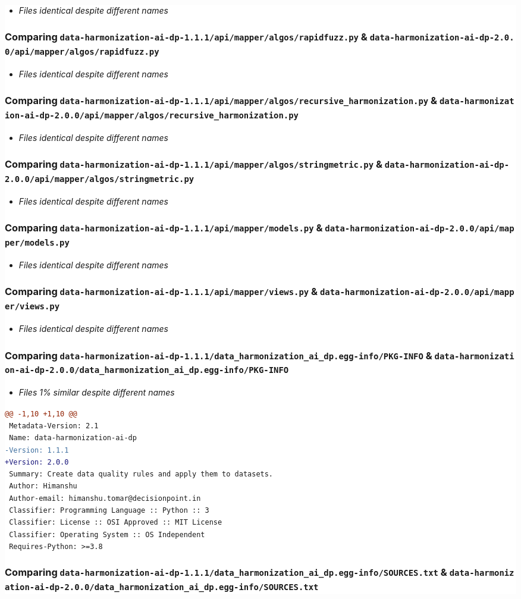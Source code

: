  * *Files identical despite different names*

### Comparing `data-harmonization-ai-dp-1.1.1/api/mapper/algos/rapidfuzz.py` & `data-harmonization-ai-dp-2.0.0/api/mapper/algos/rapidfuzz.py`

 * *Files identical despite different names*

### Comparing `data-harmonization-ai-dp-1.1.1/api/mapper/algos/recursive_harmonization.py` & `data-harmonization-ai-dp-2.0.0/api/mapper/algos/recursive_harmonization.py`

 * *Files identical despite different names*

### Comparing `data-harmonization-ai-dp-1.1.1/api/mapper/algos/stringmetric.py` & `data-harmonization-ai-dp-2.0.0/api/mapper/algos/stringmetric.py`

 * *Files identical despite different names*

### Comparing `data-harmonization-ai-dp-1.1.1/api/mapper/models.py` & `data-harmonization-ai-dp-2.0.0/api/mapper/models.py`

 * *Files identical despite different names*

### Comparing `data-harmonization-ai-dp-1.1.1/api/mapper/views.py` & `data-harmonization-ai-dp-2.0.0/api/mapper/views.py`

 * *Files identical despite different names*

### Comparing `data-harmonization-ai-dp-1.1.1/data_harmonization_ai_dp.egg-info/PKG-INFO` & `data-harmonization-ai-dp-2.0.0/data_harmonization_ai_dp.egg-info/PKG-INFO`

 * *Files 1% similar despite different names*

```diff
@@ -1,10 +1,10 @@
 Metadata-Version: 2.1
 Name: data-harmonization-ai-dp
-Version: 1.1.1
+Version: 2.0.0
 Summary: Create data quality rules and apply them to datasets.
 Author: Himanshu
 Author-email: himanshu.tomar@decisionpoint.in
 Classifier: Programming Language :: Python :: 3
 Classifier: License :: OSI Approved :: MIT License
 Classifier: Operating System :: OS Independent
 Requires-Python: >=3.8
```

### Comparing `data-harmonization-ai-dp-1.1.1/data_harmonization_ai_dp.egg-info/SOURCES.txt` & `data-harmonization-ai-dp-2.0.0/data_harmonization_ai_dp.egg-info/SOURCES.txt`
